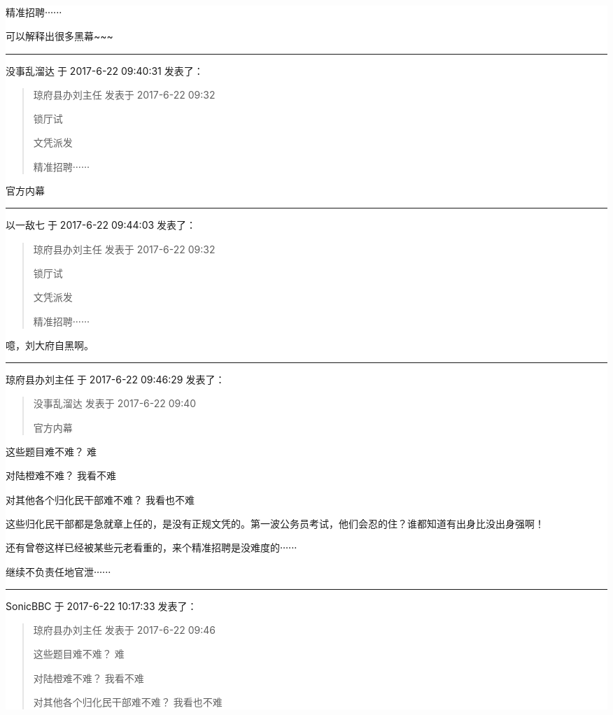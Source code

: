 精准招聘······

可以解释出很多黑幕~~~

---

没事乱溜达 于 2017-6-22 09:40:31 发表了：

> 琼府县办刘主任 发表于 2017-6-22 09:32
>
> 锁厅试
>
> 文凭派发
>
> 精准招聘······

官方内幕

---

以一敌七 于 2017-6-22 09:44:03 发表了：

> 琼府县办刘主任 发表于 2017-6-22 09:32
>
> 锁厅试
>
> 文凭派发
>
> 精准招聘······

噫，刘大府自黑啊。

---

琼府县办刘主任 于 2017-6-22 09:46:29 发表了：

> 没事乱溜达 发表于 2017-6-22 09:40
>
> 官方内幕

这些题目难不难？ 难

对陆橙难不难？ 我看不难

对其他各个归化民干部难不难？ 我看也不难

这些归化民干部都是急就章上任的，是没有正规文凭的。第一波公务员考试，他们会忍的住？谁都知道有出身比没出身强啊！

还有曾卷这样已经被某些元老看重的，来个精准招聘是没难度的······

继续不负责任地官泄······

---

SonicBBC 于 2017-6-22 10:17:33 发表了：

> 琼府县办刘主任 发表于 2017-6-22 09:46
>
> 这些题目难不难？ 难
>
> 对陆橙难不难？ 我看不难
>
> 对其他各个归化民干部难不难？ 我看也不难
